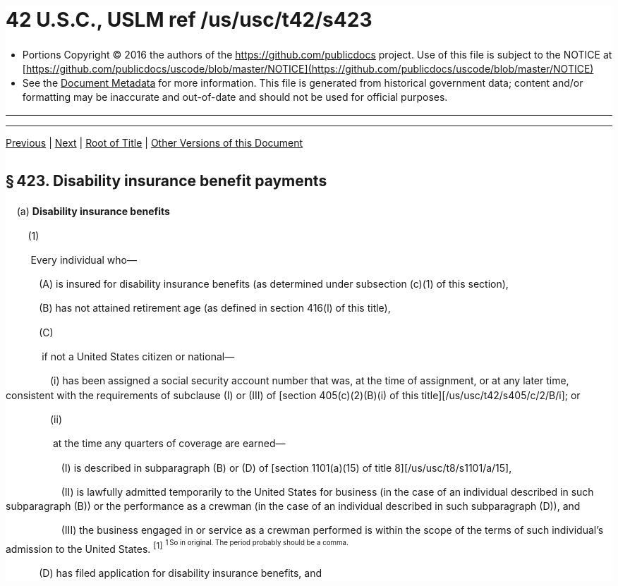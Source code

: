 ---
---

# 42 U.S.C., USLM ref /us/usc/t42/s423

* Portions Copyright © 2016 the authors of the https://github.com/publicdocs project.
  Use of this file is subject to the NOTICE at [https://github.com/publicdocs/uscode/blob/master/NOTICE](https://github.com/publicdocs/uscode/blob/master/NOTICE)
* See the [Document Metadata](././../../../../..//README.md) for more information.
  This file is generated from historical government data; content and/or formatting may be inaccurate and out-of-date and should not be used for official purposes.

----------
----------

[Previous](./../../../../..//us/usc/t42/ch7/schII/m__us_usc_t42_s422.md) | [Next](./../../../../..//us/usc/t42/ch7/schII/m__us_usc_t42_s424.md) | [Root of Title](./../../../../../) | [Other Versions of this Document](https://publicdocs.github.io/go/links?ns=uslm&ref=%2Fus%2Fusc%2Ft42%2Fs423)

## § 423. Disability insurance benefit payments

    (a) __Disability insurance benefits__ 

        (1)

         Every individual who—

            (A) is insured for disability insurance benefits (as determined under subsection (c)(1) of this section),

            (B) has not attained retirement age (as defined in section 416(l) of this title),

            (C)

             if not a United States citizen or national—

                (i) has been assigned a social security account number that was, at the time of assignment, or at any later time, consistent with the requirements of subclause (I) or (III) of [section 405(c)(2)(B)(i) of this title][/us/usc/t42/s405/c/2/B/i]; or

                (ii)

                 at the time any quarters of coverage are earned—

                    (I) is described in subparagraph (B) or (D) of [section 1101(a)(15) of title 8][/us/usc/t8/s1101/a/15],

                    (II) is lawfully admitted temporarily to the United States for business (in the case of an individual described in such subparagraph (B)) or the performance as a crewman (in the case of an individual described in such subparagraph (D)), and

                    (III) the business engaged in or service as a crewman performed is within the scope of the terms of such individual’s admission to the United States. <sup>\[1\]</sup>  <sup><sup> 1 So in original. The period probably should be a comma. </sup></sup> 

            (D) has filed application for disability insurance benefits, and
